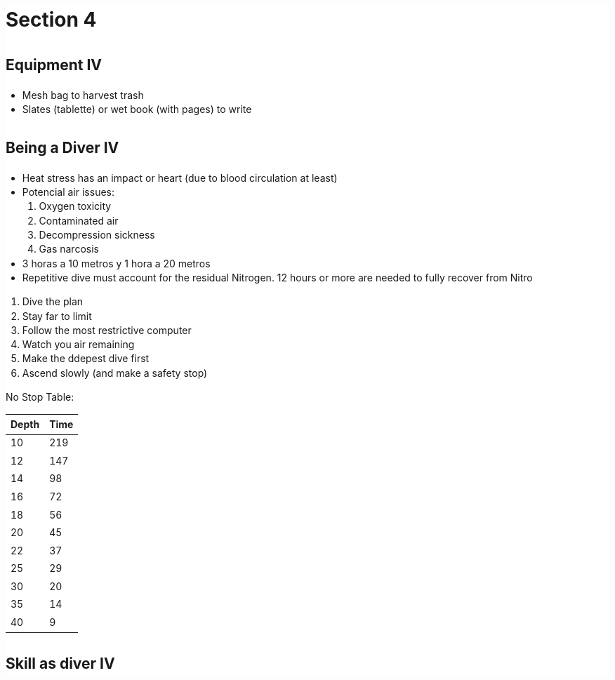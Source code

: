 
# Section 4

## Equipment IV

* Mesh bag to harvest trash
* Slates (tablette) or wet book (with pages) to write

## Being a Diver IV

* Heat stress has an impact or heart (due to blood circulation at least)
* Potencial air issues:
    1. Oxygen toxicity
    2. Contaminated air
    3. Decompression sickness
    4. Gas narcosis
* 3 horas a 10 metros y 1 hora a 20 metros
* Repetitive dive must account for the residual Nitrogen. 12 hours or more are needed to fully recover from Nitro

1. Dive the plan
2. Stay far to limit
3. Follow the most restrictive computer
4. Watch you air remaining
5. Make the ddepest dive first
6. Ascend slowly (and make a safety stop)

No Stop Table:

| Depth | Time |
| ---   | --- |
| 10    | 219 |
| 12    | 147 |
| 14    | 98 |
| 16    | 72 |
| 18    | 56 |
| 20    | 45 |
| 22    | 37 |
| 25    | 29 |
| 30    | 20 |
| 35    | 14 |
| 40    | 9 |

## Skill as diver IV
